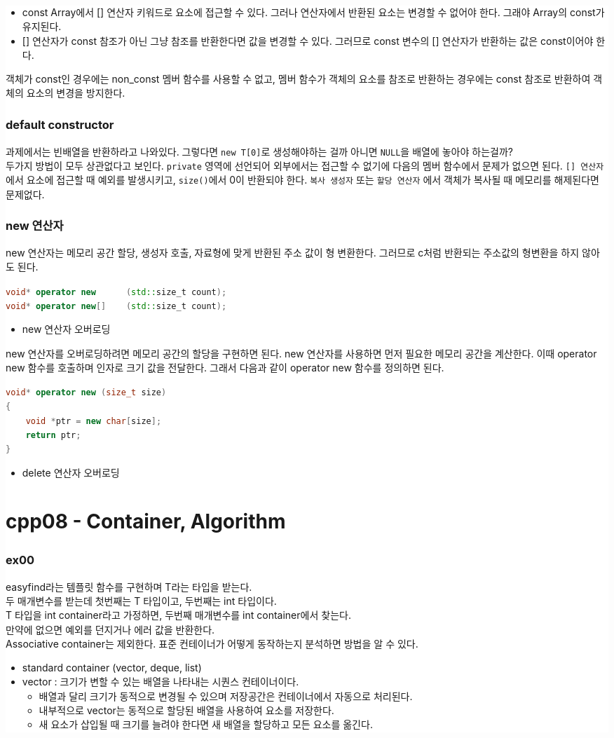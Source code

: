 - const Array에서 [] 연산자 키워드로 요소에 접근할 수 있다. 그러나 연산자에서 반환된 요소는 변경할 수 없어야 한다. 그래야 Array의 const가 유지된다. 
- [] 연산자가 const 참조가 아닌 그냥 참조를 반환한다면 값을 변경할 수 있다. 그러므로 const 변수의 [] 연산자가 반환하는 값은 const이어야 한다.

객체가 const인 경우에는 non_const 멤버 함수를 사용할 수 없고, 멤버 함수가 객체의 요소를 참조로 반환하는 경우에는 const 참조로 반환하여 객체의 요소의 변경을 방지한다.  

### default constructor

과제에서는 빈배열을 반환하라고 나와있다. 그렇다면 `new T[0]`로 생성해야하는 걸까 아니면 `NULL`을 배열에 놓아야 하는걸까?  
두가지 방법이 모두 상관없다고 보인다. `private` 영역에 선언되어 외부에서는 접근할 수 없기에 다음의 멤버 함수에서 문제가 없으면 된다. `[] 연산자`에서 요소에 접근할 때 예외를 발생시키고, `size()`에서 0이 반환되야 한다. `복사 생성자` 또는 `할당 연산자` 에서 객체가 복사될 때 메모리를 해제된다면 문제없다. 



### new 연산자

new 연산자는 메모리 공간 할당, 생성자 호출, 자료형에 맞게 반환된 주소 값이 형 변환한다. 그러므로 c처럼 반환되는 주소값의 형변환을 하지 않아도 된다.  

```cpp
void* operator new      (std::size_t count);
void* operator new[]    (std::size_t count);
```

- new 연산자 오버로딩

new 연산자를 오버로딩하려면 메모리 공간의 할당을 구현하면 된다. new 연산자를 사용하면 먼저 필요한 메모리 공간을 계산한다. 이때 operator new 함수를 호출하며 인자로 크기 값을 전달한다. 그래서 다음과 같이 operator new 함수를 정의하면 된다.  

```cpp
void* operator new (size_t size)
{
    void *ptr = new char[size];
    return ptr;
}
```

- delete 연산자 오버로딩


# cpp08 - Container, Algorithm

### ex00

easyfind라는 템플릿 함수를 구현하며 T라는 타입을 받는다.  
두 매개변수를 받는데 첫번째는 T 타입이고, 두번째는 int 타입이다.  
T 타입을 int container라고 가정하면, 두번째 매개변수를 int container에서 찾는다.  
만약에 없으면 예외를 던지거나 에러 값을 반환한다.  
Associative container는 제외한다.
표준 컨테이너가 어떻게 동작하는지 분석하면 방법을 알 수 있다.  

- standard container (vector, deque, list)
- vector : 크기가 변할 수 있는 배열을 나타내는 시퀀스 컨테이너이다. 
    - 배열과 달리 크기가 동적으로 변경될 수 있으며 저장공간은 컨테이너에서 자동으로 처리된다.
    - 내부적으로 vector는 동적으로 할당된 배열을 사용하여 요소를 저장한다.  
    - 새 요소가 삽입될 때 크기를 늘려야 한다면 새 배열을 할당하고 모든 요소를 옮긴다.  
